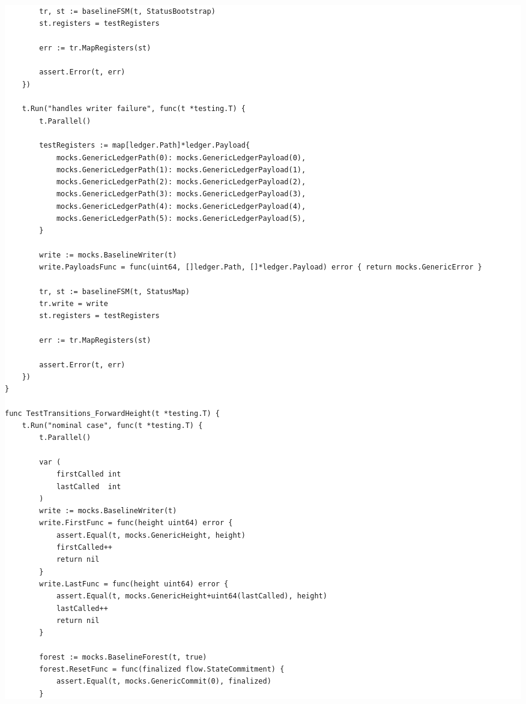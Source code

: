             tr, st := baselineFSM(t, StatusBootstrap)
            st.registers = testRegisters
    
            err := tr.MapRegisters(st)
    
            assert.Error(t, err)
        })
    
        t.Run("handles writer failure", func(t *testing.T) {
            t.Parallel()
    
            testRegisters := map[ledger.Path]*ledger.Payload{
                mocks.GenericLedgerPath(0): mocks.GenericLedgerPayload(0),
                mocks.GenericLedgerPath(1): mocks.GenericLedgerPayload(1),
                mocks.GenericLedgerPath(2): mocks.GenericLedgerPayload(2),
                mocks.GenericLedgerPath(3): mocks.GenericLedgerPayload(3),
                mocks.GenericLedgerPath(4): mocks.GenericLedgerPayload(4),
                mocks.GenericLedgerPath(5): mocks.GenericLedgerPayload(5),
            }
    
            write := mocks.BaselineWriter(t)
            write.PayloadsFunc = func(uint64, []ledger.Path, []*ledger.Payload) error { return mocks.GenericError }
    
            tr, st := baselineFSM(t, StatusMap)
            tr.write = write
            st.registers = testRegisters
    
            err := tr.MapRegisters(st)
    
            assert.Error(t, err)
        })
    }
    
    func TestTransitions_ForwardHeight(t *testing.T) {
        t.Run("nominal case", func(t *testing.T) {
            t.Parallel()
    
            var (
                firstCalled int
                lastCalled  int
            )
            write := mocks.BaselineWriter(t)
            write.FirstFunc = func(height uint64) error {
                assert.Equal(t, mocks.GenericHeight, height)
                firstCalled++
                return nil
            }
            write.LastFunc = func(height uint64) error {
                assert.Equal(t, mocks.GenericHeight+uint64(lastCalled), height)
                lastCalled++
                return nil
            }
    
            forest := mocks.BaselineForest(t, true)
            forest.ResetFunc = func(finalized flow.StateCommitment) {
                assert.Equal(t, mocks.GenericCommit(0), finalized)
            }
    